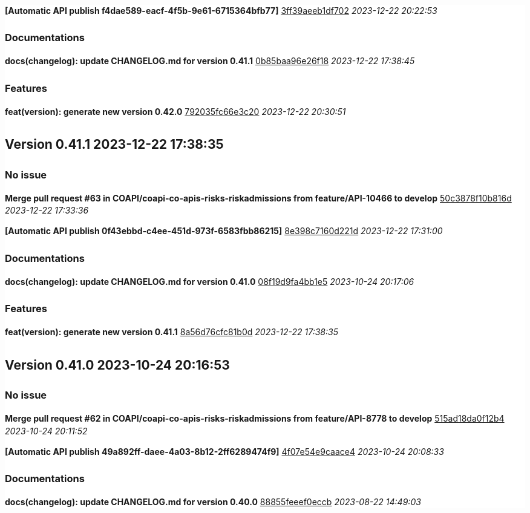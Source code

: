 **[Automatic API publish f4dae589-eacf-4f5b-9e61-6715364bfb77]** [3ff39aeeb1df702](/bitbucket/projects/coapi/repos/coapi-co-apis-risks-riskadmissions/commits/3ff39aeeb1df702) *2023-12-22 20:22:53*


###  Documentations

**docs(changelog): update CHANGELOG.md for version 0.41.1** [0b85baa96e26f18](/bitbucket/projects/coapi/repos/coapi-co-apis-risks-riskadmissions/commits/0b85baa96e26f18) *2023-12-22 17:38:45*


###  Features

**feat(version): generate new version 0.42.0** [792035fc66e3c20](/bitbucket/projects/coapi/repos/coapi-co-apis-risks-riskadmissions/commits/792035fc66e3c20) *2023-12-22 20:30:51*


## Version 0.41.1 2023-12-22 17:38:35
### No issue

**Merge pull request #63 in COAPI/coapi-co-apis-risks-riskadmissions from feature/API-10466 to develop** [50c3878f10b816d](/bitbucket/projects/coapi/repos/coapi-co-apis-risks-riskadmissions/commits/50c3878f10b816d) *2023-12-22 17:33:36*

**[Automatic API publish 0f43ebbd-c4ee-451d-973f-6583fbb86215]** [8e398c7160d221d](/bitbucket/projects/coapi/repos/coapi-co-apis-risks-riskadmissions/commits/8e398c7160d221d) *2023-12-22 17:31:00*


###  Documentations

**docs(changelog): update CHANGELOG.md for version 0.41.0** [08f19d9fa4bb1e5](/bitbucket/projects/coapi/repos/coapi-co-apis-risks-riskadmissions/commits/08f19d9fa4bb1e5) *2023-10-24 20:17:06*


###  Features

**feat(version): generate new version 0.41.1** [8a56d76cfc81b0d](/bitbucket/projects/coapi/repos/coapi-co-apis-risks-riskadmissions/commits/8a56d76cfc81b0d) *2023-12-22 17:38:35*


## Version 0.41.0 2023-10-24 20:16:53
### No issue

**Merge pull request #62 in COAPI/coapi-co-apis-risks-riskadmissions from feature/API-8778 to develop** [515ad18da0f12b4](/bitbucket/projects/coapi/repos/coapi-co-apis-risks-riskadmissions/commits/515ad18da0f12b4) *2023-10-24 20:11:52*

**[Automatic API publish 49a892ff-daee-4a03-8b12-2ff6289474f9]** [4f07e54e9caace4](/bitbucket/projects/coapi/repos/coapi-co-apis-risks-riskadmissions/commits/4f07e54e9caace4) *2023-10-24 20:08:33*


###  Documentations

**docs(changelog): update CHANGELOG.md for version 0.40.0** [88855feeef0eccb](/bitbucket/projects/coapi/repos/coapi-co-apis-risks-riskadmissions/commits/88855feeef0eccb) *2023-08-22 14:49:03*
